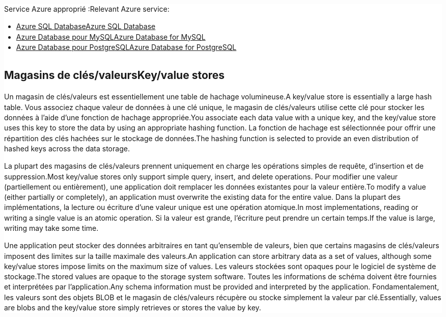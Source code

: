 <span data-ttu-id="c4f31-137">Service Azure approprié :</span><span class="sxs-lookup"><span data-stu-id="c4f31-137">Relevant Azure service:</span></span>

- <span data-ttu-id="c4f31-138">[Azure SQL Database][sql-db]</span><span class="sxs-lookup"><span data-stu-id="c4f31-138">[Azure SQL Database][sql-db]</span></span>
- <span data-ttu-id="c4f31-139">[Azure Database pour MySQL][mysql]</span><span class="sxs-lookup"><span data-stu-id="c4f31-139">[Azure Database for MySQL][mysql]</span></span>
- <span data-ttu-id="c4f31-140">[Azure Database pour PostgreSQL][postgres]</span><span class="sxs-lookup"><span data-stu-id="c4f31-140">[Azure Database for PostgreSQL][postgres]</span></span>

## <a name="keyvalue-stores"></a><span data-ttu-id="c4f31-141">Magasins de clés/valeurs</span><span class="sxs-lookup"><span data-stu-id="c4f31-141">Key/value stores</span></span>

<span data-ttu-id="c4f31-142">Un magasin de clés/valeurs est essentiellement une table de hachage volumineuse.</span><span class="sxs-lookup"><span data-stu-id="c4f31-142">A key/value store is essentially a large hash table.</span></span> <span data-ttu-id="c4f31-143">Vous associez chaque valeur de données à une clé unique, le magasin de clés/valeurs utilise cette clé pour stocker les données à l’aide d’une fonction de hachage appropriée.</span><span class="sxs-lookup"><span data-stu-id="c4f31-143">You associate each data value with a unique key, and the key/value store uses this key to store the data by using an appropriate hashing function.</span></span> <span data-ttu-id="c4f31-144">La fonction de hachage est sélectionnée pour offrir une répartition des clés hachées sur le stockage de données.</span><span class="sxs-lookup"><span data-stu-id="c4f31-144">The hashing function is selected to provide an even distribution of hashed keys across the data storage.</span></span>

<span data-ttu-id="c4f31-145">La plupart des magasins de clés/valeurs prennent uniquement en charge les opérations simples de requête, d’insertion et de suppression.</span><span class="sxs-lookup"><span data-stu-id="c4f31-145">Most key/value stores only support simple query, insert, and delete operations.</span></span> <span data-ttu-id="c4f31-146">Pour modifier une valeur (partiellement ou entièrement), une application doit remplacer les données existantes pour la valeur entière.</span><span class="sxs-lookup"><span data-stu-id="c4f31-146">To modify a value (either partially or completely), an application must overwrite the existing data for the entire value.</span></span> <span data-ttu-id="c4f31-147">Dans la plupart des implémentations, la lecture ou écriture d’une valeur unique est une opération atomique.</span><span class="sxs-lookup"><span data-stu-id="c4f31-147">In most implementations, reading or writing a single value is an atomic operation.</span></span> <span data-ttu-id="c4f31-148">Si la valeur est grande, l’écriture peut prendre un certain temps.</span><span class="sxs-lookup"><span data-stu-id="c4f31-148">If the value is large, writing may take some time.</span></span>

<span data-ttu-id="c4f31-149">Une application peut stocker des données arbitraires en tant qu’ensemble de valeurs, bien que certains magasins de clés/valeurs imposent des limites sur la taille maximale des valeurs.</span><span class="sxs-lookup"><span data-stu-id="c4f31-149">An application can store arbitrary data as a set of values, although some key/value stores impose limits on the maximum size of values.</span></span> <span data-ttu-id="c4f31-150">Les valeurs stockées sont opaques pour le logiciel de système de stockage.</span><span class="sxs-lookup"><span data-stu-id="c4f31-150">The stored values are opaque to the storage system software.</span></span> <span data-ttu-id="c4f31-151">Toutes les informations de schéma doivent être fournies et interprétées par l’application.</span><span class="sxs-lookup"><span data-stu-id="c4f31-151">Any schema information must be provided and interpreted by the application.</span></span> <span data-ttu-id="c4f31-152">Fondamentalement, les valeurs sont des objets BLOB et le magasin de clés/valeurs récupère ou stocke simplement la valeur par clé.</span><span class="sxs-lookup"><span data-stu-id="c4f31-152">Essentially, values are blobs and the key/value store simply retrieves or stores the value by key.</span></span>


[blob]: https://azure.microsoft.com/services/storage/blobs/
[cosmosdb]: https://azure.microsoft.com/services/cosmos-db/
[data-lake]: https://azure.microsoft.com/solutions/data-lake/
[file-storage]: https://azure.microsoft.com/services/storage/files/
[hbase]: /azure/hdinsight/hdinsight-hbase-overview
[mysql]: https://azure.microsoft.com/services/mysql/
[postgres]: https://azure.microsoft.com/services/postgresql/
[redis-cache]: https://azure.microsoft.com/services/cache/
[search]: https://azure.microsoft.com/services/search/
[sql-db]: https://azure.microsoft.com/services/sql-database
[sql-dw]: https://azure.microsoft.com/services/sql-data-warehouse/
[time-series]: https://azure.microsoft.com/services/time-series-insights/